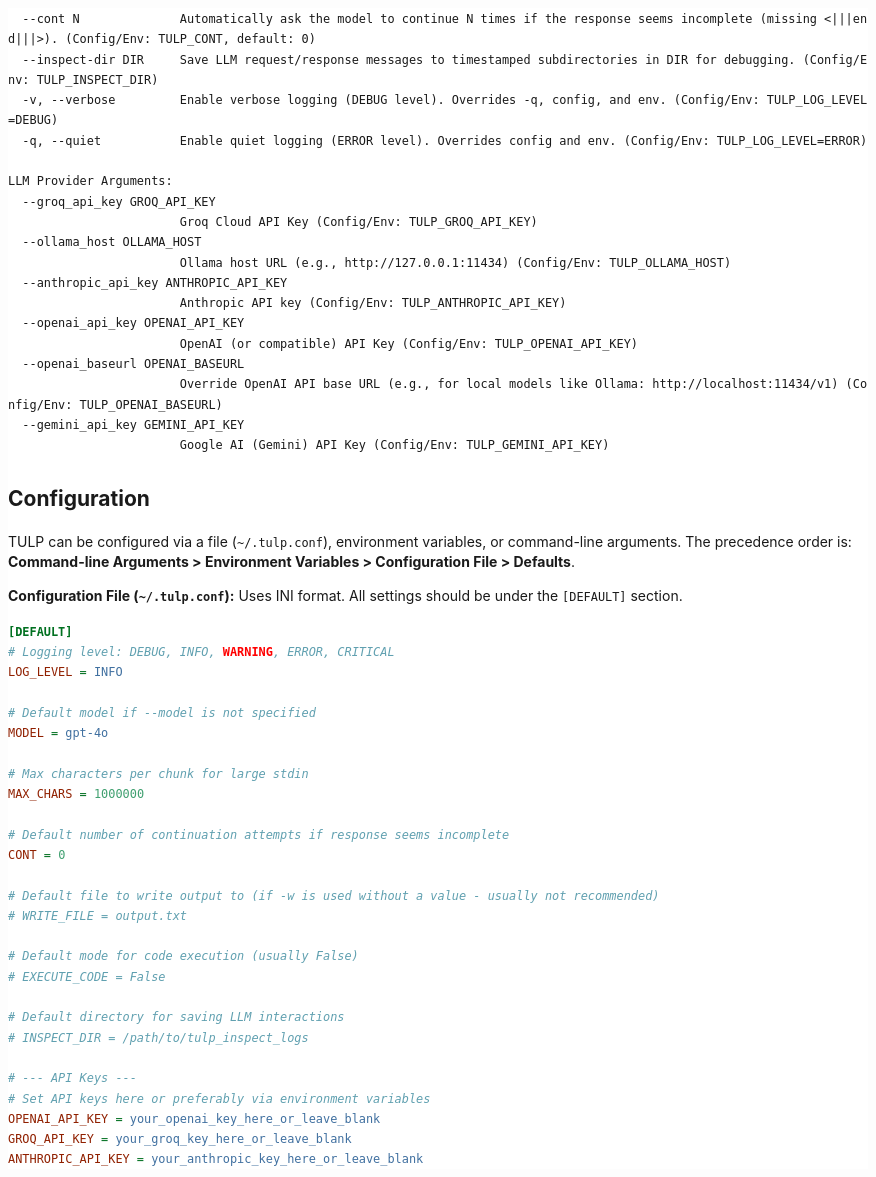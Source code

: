 ```text
  --cont N              Automatically ask the model to continue N times if the response seems incomplete (missing <|||end|||>). (Config/Env: TULP_CONT, default: 0)
  --inspect-dir DIR     Save LLM request/response messages to timestamped subdirectories in DIR for debugging. (Config/Env: TULP_INSPECT_DIR)
  -v, --verbose         Enable verbose logging (DEBUG level). Overrides -q, config, and env. (Config/Env: TULP_LOG_LEVEL=DEBUG)
  -q, --quiet           Enable quiet logging (ERROR level). Overrides config and env. (Config/Env: TULP_LOG_LEVEL=ERROR)

LLM Provider Arguments:
  --groq_api_key GROQ_API_KEY
                        Groq Cloud API Key (Config/Env: TULP_GROQ_API_KEY)
  --ollama_host OLLAMA_HOST
                        Ollama host URL (e.g., http://127.0.0.1:11434) (Config/Env: TULP_OLLAMA_HOST)
  --anthropic_api_key ANTHROPIC_API_KEY
                        Anthropic API key (Config/Env: TULP_ANTHROPIC_API_KEY)
  --openai_api_key OPENAI_API_KEY
                        OpenAI (or compatible) API Key (Config/Env: TULP_OPENAI_API_KEY)
  --openai_baseurl OPENAI_BASEURL
                        Override OpenAI API base URL (e.g., for local models like Ollama: http://localhost:11434/v1) (Config/Env: TULP_OPENAI_BASEURL)
  --gemini_api_key GEMINI_API_KEY
                        Google AI (Gemini) API Key (Config/Env: TULP_GEMINI_API_KEY)

```

## Configuration

TULP can be configured via a file (`~/.tulp.conf`), environment variables, or command-line arguments. The precedence order is: **Command-line Arguments > Environment Variables > Configuration File > Defaults**.

**Configuration File (`~/.tulp.conf`):**
Uses INI format. All settings should be under the `[DEFAULT]` section.

```ini
[DEFAULT]
# Logging level: DEBUG, INFO, WARNING, ERROR, CRITICAL
LOG_LEVEL = INFO

# Default model if --model is not specified
MODEL = gpt-4o

# Max characters per chunk for large stdin
MAX_CHARS = 1000000

# Default number of continuation attempts if response seems incomplete
CONT = 0

# Default file to write output to (if -w is used without a value - usually not recommended)
# WRITE_FILE = output.txt

# Default mode for code execution (usually False)
# EXECUTE_CODE = False

# Default directory for saving LLM interactions
# INSPECT_DIR = /path/to/tulp_inspect_logs

# --- API Keys ---
# Set API keys here or preferably via environment variables
OPENAI_API_KEY = your_openai_key_here_or_leave_blank
GROQ_API_KEY = your_groq_key_here_or_leave_blank
ANTHROPIC_API_KEY = your_anthropic_key_here_or_leave_blank
```